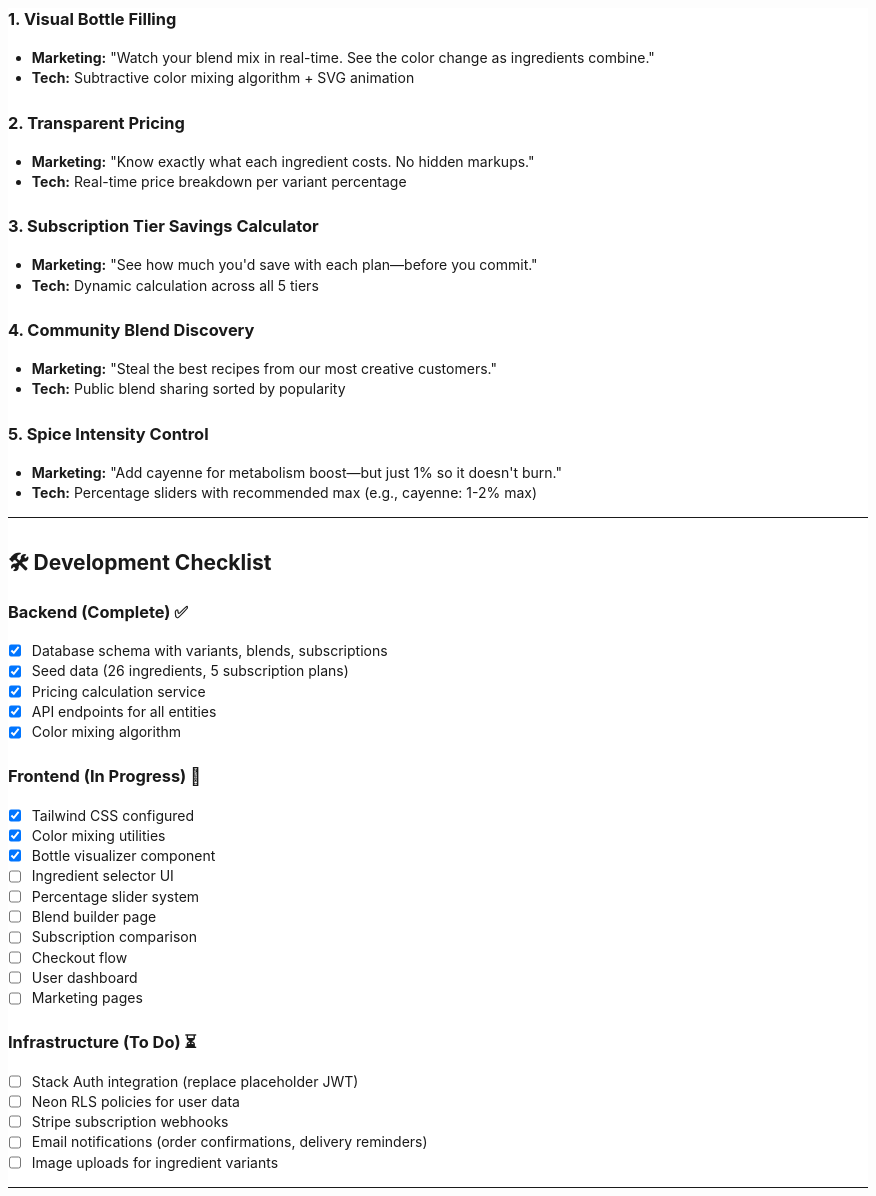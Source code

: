 ### **1. Visual Bottle Filling**
- **Marketing:** "Watch your blend mix in real-time. See the color change as ingredients combine."
- **Tech:** Subtractive color mixing algorithm + SVG animation

### **2. Transparent Pricing**
- **Marketing:** "Know exactly what each ingredient costs. No hidden markups."
- **Tech:** Real-time price breakdown per variant percentage

### **3. Subscription Tier Savings Calculator**
- **Marketing:** "See how much you'd save with each plan—before you commit."
- **Tech:** Dynamic calculation across all 5 tiers

### **4. Community Blend Discovery**
- **Marketing:** "Steal the best recipes from our most creative customers."
- **Tech:** Public blend sharing sorted by popularity

### **5. Spice Intensity Control**
- **Marketing:** "Add cayenne for metabolism boost—but just 1% so it doesn't burn."
- **Tech:** Percentage sliders with recommended max (e.g., cayenne: 1-2% max)

---

## 🛠️ **Development Checklist**

### **Backend (Complete)** ✅
- [x] Database schema with variants, blends, subscriptions
- [x] Seed data (26 ingredients, 5 subscription plans)
- [x] Pricing calculation service
- [x] API endpoints for all entities
- [x] Color mixing algorithm

### **Frontend (In Progress)** 🚧
- [x] Tailwind CSS configured
- [x] Color mixing utilities
- [x] Bottle visualizer component
- [ ] Ingredient selector UI
- [ ] Percentage slider system
- [ ] Blend builder page
- [ ] Subscription comparison
- [ ] Checkout flow
- [ ] User dashboard
- [ ] Marketing pages

### **Infrastructure (To Do)** ⏳
- [ ] Stack Auth integration (replace placeholder JWT)
- [ ] Neon RLS policies for user data
- [ ] Stripe subscription webhooks
- [ ] Email notifications (order confirmations, delivery reminders)
- [ ] Image uploads for ingredient variants

---